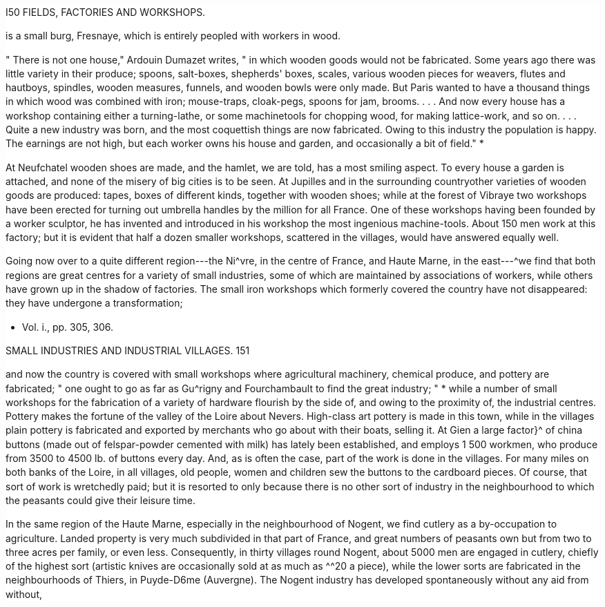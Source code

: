 I50 FIELDS, FACTORIES AND WORKSHOPS. 

is a small burg, Fresnaye, which is entirely peopled with workers in wood. 

" There is not one house," Ardouin Dumazet writes, " in which wooden goods would not be fabricated. Some years ago there was little variety in their produce; spoons, salt-boxes, shepherds' boxes, scales, various wooden pieces for weavers, flutes and hautboys, spindles, wooden measures, funnels, and wooden bowls were only made. But Paris wanted to have a thousand things in which wood was combined with iron; mouse-traps, cloak-pegs, spoons for jam, brooms. . . . And now every house has a workshop containing either a turning-lathe, or some machinetools for chopping wood, for making lattice-work, and so on. . . . Quite a new industry was born, and the most coquettish things are now fabricated. Owing to this industry the population is happy. The earnings are not high, but each worker owns his house and garden, and occasionally a bit of field." * 

At Neufchatel wooden shoes are made, and the hamlet, we are told, has a most smiling aspect. To every house a garden is attached, and none of the misery of big cities is to be seen. At Jupilles and in the surrounding countryother varieties of wooden goods are produced: tapes, boxes of different kinds, together with wooden shoes; while at the forest of Vibraye two workshops have been erected for turning out umbrella handles by the million for all France. One of these workshops having been founded by a worker sculptor, he has invented and introduced in his workshop the most ingenious machine-tools. About 150 men work at this factory; but it is evident that half a dozen smaller workshops, scattered in the villages, would have answered equally well. 

Going now over to a quite different region---the Ni^vre, in the centre of France, and Haute Marne, in the east---^we find that both regions are great centres for a variety of small industries, some of which are maintained by associations of workers, while others have grown up in the shadow of factories. The small iron workshops which formerly covered the country have not disappeared: they have undergone a transformation; 

* Vol. i., pp. 305, 306. 

SMALL INDUSTRIES AND INDUSTRIAL VILLAGES. 151 

and now the country is covered with small workshops where agricultural machinery, chemical produce, and pottery are fabricated; " one ought to go as far as Gu^rigny and Fourchambault to find the great industry; " * while a number of small workshops for the fabrication of a variety of hardware flourish by the side of, and owing to the proximity of, the industrial centres. Pottery makes the fortune of the valley of the Loire about Nevers. High-class art pottery is made in this town, while in the villages plain pottery is fabricated and exported by merchants who go about with their boats, selling it. At Gien a large factor}^ of china buttons (made out of felspar-powder cemented with milk) has lately been established, and employs 1 500 workmen, who produce from 3500 to 4500 lb. of buttons every day. And, as is often the case, part of the work is done in the villages. For many miles on both banks of the Loire, in all villages, old people, women and children sew the buttons to the cardboard pieces. Of course, that sort of work is wretchedly paid; but it is resorted to only because there is no other sort of industry in the neighbourhood to which the peasants could give their leisure time. 

In the same region of the Haute Marne, especially in the neighbourhood of Nogent, we find cutlery as a by-occupation to agriculture. Landed property is very much subdivided in that part of France, and great numbers of peasants own but from two to three acres per family, or even less. Consequently, in thirty villages round Nogent, about 5000 men are engaged in cutlery, chiefly of the highest sort (artistic knives are occasionally sold at as much as ^^20 a piece), while the lower sorts are fabricated in the neighbourhoods of Thiers, in Puyde-D6me (Auvergne). The Nogent industry has developed spontaneously without any aid from without, 
